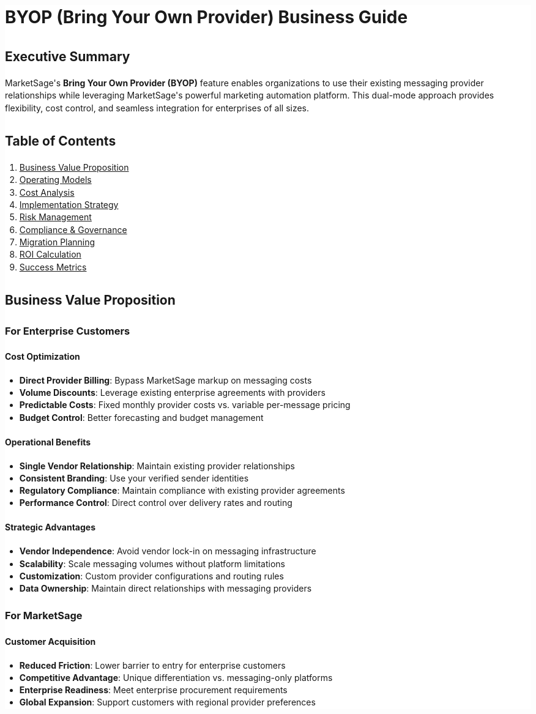# BYOP (Bring Your Own Provider) Business Guide

## Executive Summary

MarketSage's **Bring Your Own Provider (BYOP)** feature enables organizations to use their existing messaging provider relationships while leveraging MarketSage's powerful marketing automation platform. This dual-mode approach provides flexibility, cost control, and seamless integration for enterprises of all sizes.

## Table of Contents

1. [Business Value Proposition](#business-value-proposition)
2. [Operating Models](#operating-models)
3. [Cost Analysis](#cost-analysis)
4. [Implementation Strategy](#implementation-strategy)
5. [Risk Management](#risk-management)
6. [Compliance & Governance](#compliance--governance)
7. [Migration Planning](#migration-planning)
8. [ROI Calculation](#roi-calculation)
9. [Success Metrics](#success-metrics)

## Business Value Proposition

### For Enterprise Customers

#### Cost Optimization
- **Direct Provider Billing**: Bypass MarketSage markup on messaging costs
- **Volume Discounts**: Leverage existing enterprise agreements with providers
- **Predictable Costs**: Fixed monthly provider costs vs. variable per-message pricing
- **Budget Control**: Better forecasting and budget management

#### Operational Benefits
- **Single Vendor Relationship**: Maintain existing provider relationships
- **Consistent Branding**: Use your verified sender identities
- **Regulatory Compliance**: Maintain compliance with existing provider agreements
- **Performance Control**: Direct control over delivery rates and routing

#### Strategic Advantages
- **Vendor Independence**: Avoid vendor lock-in on messaging infrastructure
- **Scalability**: Scale messaging volumes without platform limitations
- **Customization**: Custom provider configurations and routing rules
- **Data Ownership**: Maintain direct relationships with messaging providers

### For MarketSage

#### Customer Acquisition
- **Reduced Friction**: Lower barrier to entry for enterprise customers
- **Competitive Advantage**: Unique differentiation vs. messaging-only platforms
- **Enterprise Readiness**: Meet enterprise procurement requirements
- **Global Expansion**: Support customers with regional provider preferences
